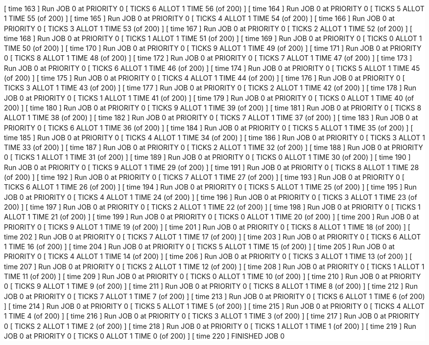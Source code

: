 [ time 163 ] Run JOB 0 at PRIORITY 0 [ TICKS 6 ALLOT 1 TIME 56 (of 200) ]
[ time 164 ] Run JOB 0 at PRIORITY 0 [ TICKS 5 ALLOT 1 TIME 55 (of 200) ]
[ time 165 ] Run JOB 0 at PRIORITY 0 [ TICKS 4 ALLOT 1 TIME 54 (of 200) ]
[ time 166 ] Run JOB 0 at PRIORITY 0 [ TICKS 3 ALLOT 1 TIME 53 (of 200) ]
[ time 167 ] Run JOB 0 at PRIORITY 0 [ TICKS 2 ALLOT 1 TIME 52 (of 200) ]
[ time 168 ] Run JOB 0 at PRIORITY 0 [ TICKS 1 ALLOT 1 TIME 51 (of 200) ]
[ time 169 ] Run JOB 0 at PRIORITY 0 [ TICKS 0 ALLOT 1 TIME 50 (of 200) ]
[ time 170 ] Run JOB 0 at PRIORITY 0 [ TICKS 9 ALLOT 1 TIME 49 (of 200) ]
[ time 171 ] Run JOB 0 at PRIORITY 0 [ TICKS 8 ALLOT 1 TIME 48 (of 200) ]
[ time 172 ] Run JOB 0 at PRIORITY 0 [ TICKS 7 ALLOT 1 TIME 47 (of 200) ]
[ time 173 ] Run JOB 0 at PRIORITY 0 [ TICKS 6 ALLOT 1 TIME 46 (of 200) ]
[ time 174 ] Run JOB 0 at PRIORITY 0 [ TICKS 5 ALLOT 1 TIME 45 (of 200) ]
[ time 175 ] Run JOB 0 at PRIORITY 0 [ TICKS 4 ALLOT 1 TIME 44 (of 200) ]
[ time 176 ] Run JOB 0 at PRIORITY 0 [ TICKS 3 ALLOT 1 TIME 43 (of 200) ]
[ time 177 ] Run JOB 0 at PRIORITY 0 [ TICKS 2 ALLOT 1 TIME 42 (of 200) ]
[ time 178 ] Run JOB 0 at PRIORITY 0 [ TICKS 1 ALLOT 1 TIME 41 (of 200) ]
[ time 179 ] Run JOB 0 at PRIORITY 0 [ TICKS 0 ALLOT 1 TIME 40 (of 200) ]
[ time 180 ] Run JOB 0 at PRIORITY 0 [ TICKS 9 ALLOT 1 TIME 39 (of 200) ]
[ time 181 ] Run JOB 0 at PRIORITY 0 [ TICKS 8 ALLOT 1 TIME 38 (of 200) ]
[ time 182 ] Run JOB 0 at PRIORITY 0 [ TICKS 7 ALLOT 1 TIME 37 (of 200) ]
[ time 183 ] Run JOB 0 at PRIORITY 0 [ TICKS 6 ALLOT 1 TIME 36 (of 200) ]
[ time 184 ] Run JOB 0 at PRIORITY 0 [ TICKS 5 ALLOT 1 TIME 35 (of 200) ]
[ time 185 ] Run JOB 0 at PRIORITY 0 [ TICKS 4 ALLOT 1 TIME 34 (of 200) ]
[ time 186 ] Run JOB 0 at PRIORITY 0 [ TICKS 3 ALLOT 1 TIME 33 (of 200) ]
[ time 187 ] Run JOB 0 at PRIORITY 0 [ TICKS 2 ALLOT 1 TIME 32 (of 200) ]
[ time 188 ] Run JOB 0 at PRIORITY 0 [ TICKS 1 ALLOT 1 TIME 31 (of 200) ]
[ time 189 ] Run JOB 0 at PRIORITY 0 [ TICKS 0 ALLOT 1 TIME 30 (of 200) ]
[ time 190 ] Run JOB 0 at PRIORITY 0 [ TICKS 9 ALLOT 1 TIME 29 (of 200) ]
[ time 191 ] Run JOB 0 at PRIORITY 0 [ TICKS 8 ALLOT 1 TIME 28 (of 200) ]
[ time 192 ] Run JOB 0 at PRIORITY 0 [ TICKS 7 ALLOT 1 TIME 27 (of 200) ]
[ time 193 ] Run JOB 0 at PRIORITY 0 [ TICKS 6 ALLOT 1 TIME 26 (of 200) ]
[ time 194 ] Run JOB 0 at PRIORITY 0 [ TICKS 5 ALLOT 1 TIME 25 (of 200) ]
[ time 195 ] Run JOB 0 at PRIORITY 0 [ TICKS 4 ALLOT 1 TIME 24 (of 200) ]
[ time 196 ] Run JOB 0 at PRIORITY 0 [ TICKS 3 ALLOT 1 TIME 23 (of 200) ]
[ time 197 ] Run JOB 0 at PRIORITY 0 [ TICKS 2 ALLOT 1 TIME 22 (of 200) ]
[ time 198 ] Run JOB 0 at PRIORITY 0 [ TICKS 1 ALLOT 1 TIME 21 (of 200) ]
[ time 199 ] Run JOB 0 at PRIORITY 0 [ TICKS 0 ALLOT 1 TIME 20 (of 200) ]
[ time 200 ] Run JOB 0 at PRIORITY 0 [ TICKS 9 ALLOT 1 TIME 19 (of 200) ]
[ time 201 ] Run JOB 0 at PRIORITY 0 [ TICKS 8 ALLOT 1 TIME 18 (of 200) ]
[ time 202 ] Run JOB 0 at PRIORITY 0 [ TICKS 7 ALLOT 1 TIME 17 (of 200) ]
[ time 203 ] Run JOB 0 at PRIORITY 0 [ TICKS 6 ALLOT 1 TIME 16 (of 200) ]
[ time 204 ] Run JOB 0 at PRIORITY 0 [ TICKS 5 ALLOT 1 TIME 15 (of 200) ]
[ time 205 ] Run JOB 0 at PRIORITY 0 [ TICKS 4 ALLOT 1 TIME 14 (of 200) ]
[ time 206 ] Run JOB 0 at PRIORITY 0 [ TICKS 3 ALLOT 1 TIME 13 (of 200) ]
[ time 207 ] Run JOB 0 at PRIORITY 0 [ TICKS 2 ALLOT 1 TIME 12 (of 200) ]
[ time 208 ] Run JOB 0 at PRIORITY 0 [ TICKS 1 ALLOT 1 TIME 11 (of 200) ]
[ time 209 ] Run JOB 0 at PRIORITY 0 [ TICKS 0 ALLOT 1 TIME 10 (of 200) ]
[ time 210 ] Run JOB 0 at PRIORITY 0 [ TICKS 9 ALLOT 1 TIME 9 (of 200) ]
[ time 211 ] Run JOB 0 at PRIORITY 0 [ TICKS 8 ALLOT 1 TIME 8 (of 200) ]
[ time 212 ] Run JOB 0 at PRIORITY 0 [ TICKS 7 ALLOT 1 TIME 7 (of 200) ]
[ time 213 ] Run JOB 0 at PRIORITY 0 [ TICKS 6 ALLOT 1 TIME 6 (of 200) ]
[ time 214 ] Run JOB 0 at PRIORITY 0 [ TICKS 5 ALLOT 1 TIME 5 (of 200) ]
[ time 215 ] Run JOB 0 at PRIORITY 0 [ TICKS 4 ALLOT 1 TIME 4 (of 200) ]
[ time 216 ] Run JOB 0 at PRIORITY 0 [ TICKS 3 ALLOT 1 TIME 3 (of 200) ]
[ time 217 ] Run JOB 0 at PRIORITY 0 [ TICKS 2 ALLOT 1 TIME 2 (of 200) ]
[ time 218 ] Run JOB 0 at PRIORITY 0 [ TICKS 1 ALLOT 1 TIME 1 (of 200) ]
[ time 219 ] Run JOB 0 at PRIORITY 0 [ TICKS 0 ALLOT 1 TIME 0 (of 200) ]
[ time 220 ] FINISHED JOB 0
